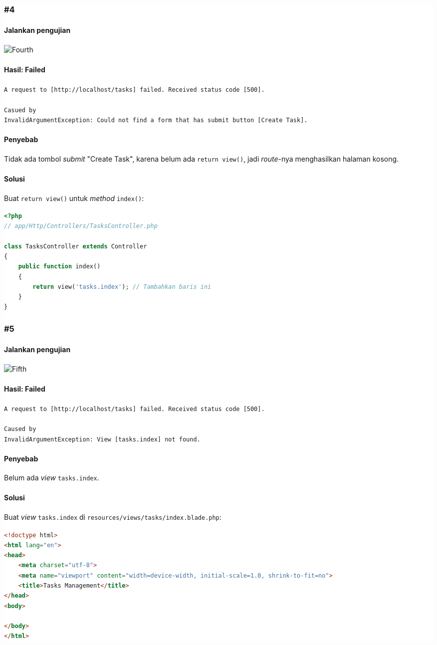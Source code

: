 ### #4
#### Jalankan pengujian
![Fourth](assets/3-4-fourth.gif)

#### Hasil: Failed
```
A request to [http://localhost/tasks] failed. Received status code [500].

Casued by
InvalidArgumentException: Could not find a form that has submit button [Create Task].
```

#### Penyebab
Tidak ada tombol _submit_ "Create Task", karena belum ada `return view()`, jadi _route_-nya menghasilkan halaman kosong.

#### Solusi
Buat `return view()` untuk _method_ `index()`:
```php
<?php
// app/Http/Controllers/TasksController.php

class TasksController extends Controller
{
    public function index()
    {
        return view('tasks.index'); // Tambahkan baris ini
    }
}
```

### #5
#### Jalankan pengujian
![Fifth](assets/3-5-fifth.gif)


#### Hasil: Failed
```
A request to [http://localhost/tasks] failed. Received status code [500].

Caused by
InvalidArgumentException: View [tasks.index] not found.
```

#### Penyebab
Belum ada _view_ `tasks.index`.

#### Solusi
Buat _view_ `tasks.index` di `resources/views/tasks/index.blade.php`:
```html
<!doctype html>
<html lang="en">
<head>
    <meta charset="utf-8">
    <meta name="viewport" content="width=device-width, initial-scale=1.0, shrink-to-fit=no">
    <title>Tasks Management</title>
</head>
<body>

</body>
</html>
```

